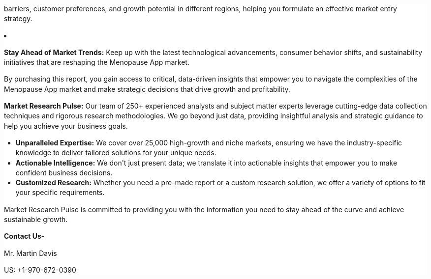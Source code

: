 barriers, customer preferences, and growth potential in different regions, helping you formulate an effective market entry strategy.</p></li><li><p><strong>Stay Ahead of Market Trends:</strong> Keep up with the latest technological advancements, consumer behavior shifts, and sustainability initiatives that are reshaping the Menopause App market.</p></li></ol><p>By purchasing this report, you gain access to critical, data-driven insights that empower you to navigate the complexities of the Menopause App market and make strategic decisions that drive growth and profitability.</p><p><strong>Market Research Pulse:</strong>&nbsp;Our team of 250+ experienced analysts and subject matter experts leverage cutting-edge data collection techniques and rigorous research methodologies. We go beyond just data, providing insightful analysis and strategic guidance to help you achieve your business goals.</p><ul><li><strong>Unparalleled Expertise:</strong>&nbsp;We cover over 25,000 high-growth and niche markets, ensuring we have the industry-specific knowledge to deliver tailored solutions for your unique needs.</li><li><strong>Actionable Intelligence:</strong>&nbsp;We don't just present data; we translate it into actionable insights that empower you to make confident business decisions.</li><li><strong>Customized Research:</strong>&nbsp;Whether you need a pre-made report or a custom research solution, we offer a variety of options to fit your specific requirements.</li></ul><p>Market Research Pulse is committed to providing you with the information you need to stay ahead of the curve and achieve sustainable growth.</p><p><strong>Contact Us-</strong></p><p>Mr. Martin Davis</p><p>US: +1-970-672-0390</p>
